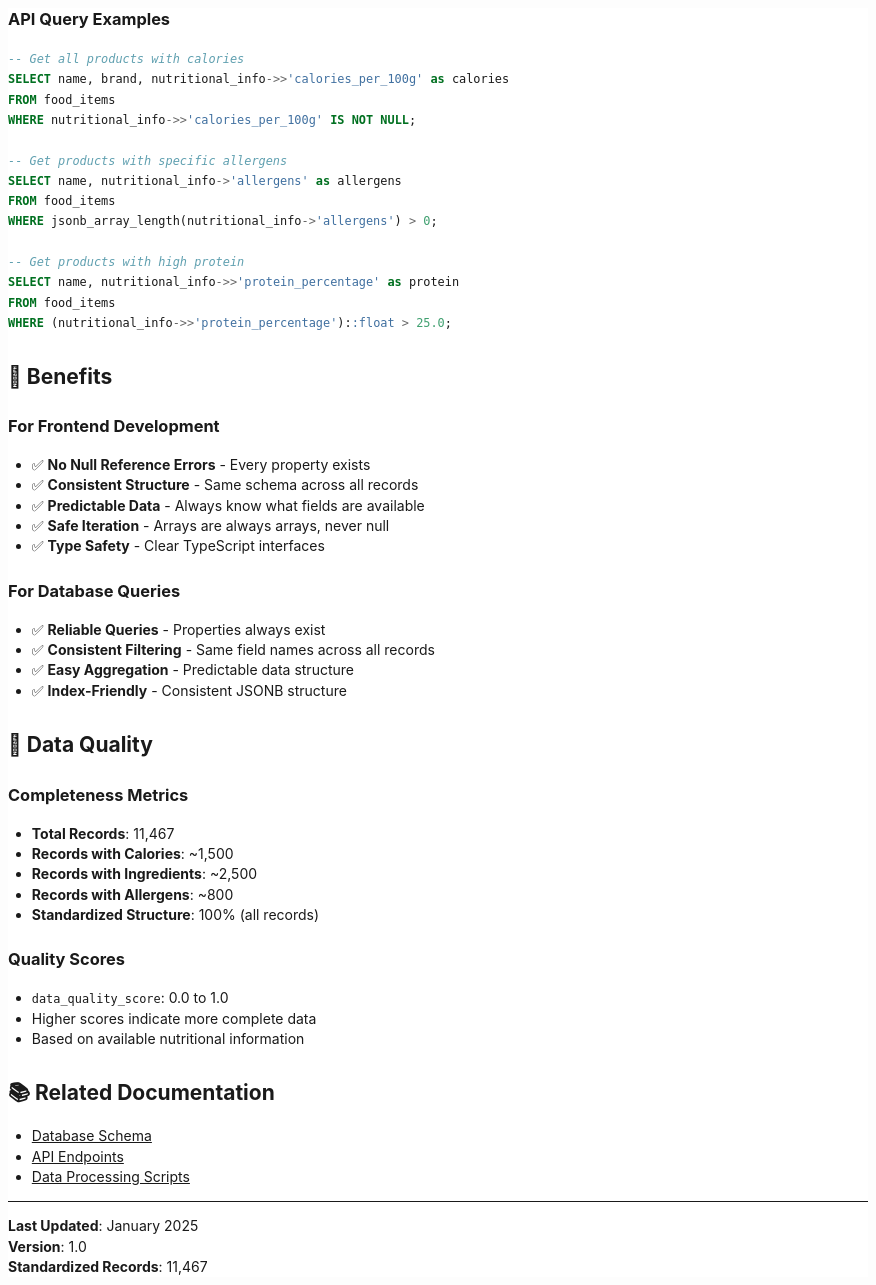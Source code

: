 ### API Query Examples
```sql
-- Get all products with calories
SELECT name, brand, nutritional_info->>'calories_per_100g' as calories
FROM food_items 
WHERE nutritional_info->>'calories_per_100g' IS NOT NULL;

-- Get products with specific allergens
SELECT name, nutritional_info->'allergens' as allergens
FROM food_items 
WHERE jsonb_array_length(nutritional_info->'allergens') > 0;

-- Get products with high protein
SELECT name, nutritional_info->>'protein_percentage' as protein
FROM food_items 
WHERE (nutritional_info->>'protein_percentage')::float > 25.0;
```

## 🚀 Benefits

### For Frontend Development
- ✅ **No Null Reference Errors** - Every property exists
- ✅ **Consistent Structure** - Same schema across all records
- ✅ **Predictable Data** - Always know what fields are available
- ✅ **Safe Iteration** - Arrays are always arrays, never null
- ✅ **Type Safety** - Clear TypeScript interfaces

### For Database Queries
- ✅ **Reliable Queries** - Properties always exist
- ✅ **Consistent Filtering** - Same field names across all records
- ✅ **Easy Aggregation** - Predictable data structure
- ✅ **Index-Friendly** - Consistent JSONB structure

## 🔧 Data Quality

### Completeness Metrics
- **Total Records**: 11,467
- **Records with Calories**: ~1,500
- **Records with Ingredients**: ~2,500
- **Records with Allergens**: ~800
- **Standardized Structure**: 100% (all records)

### Quality Scores
- `data_quality_score`: 0.0 to 1.0
- Higher scores indicate more complete data
- Based on available nutritional information

## 📚 Related Documentation

- [Database Schema](../database_schemas/01_complete_database_schema.sql)
- [API Endpoints](../routers/)
- [Data Processing Scripts](./README.md)

---

**Last Updated**: January 2025  
**Version**: 1.0  
**Standardized Records**: 11,467
